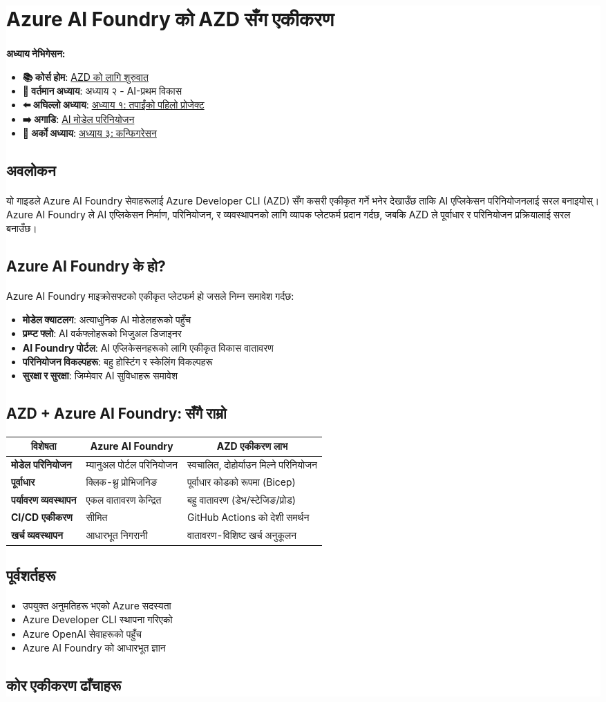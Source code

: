 
# Azure AI Foundry को AZD सँग एकीकरण

**अध्याय नेभिगेसन:**
- **📚 कोर्स होम**: [AZD को लागि शुरुवात](../../README.md)
- **📖 वर्तमान अध्याय**: अध्याय २ - AI-प्रथम विकास
- **⬅️ अघिल्लो अध्याय**: [अध्याय १: तपाईंको पहिलो प्रोजेक्ट](../getting-started/first-project.md)
- **➡️ अगाडि**: [AI मोडेल परिनियोजन](ai-model-deployment.md)
- **🚀 अर्को अध्याय**: [अध्याय ३: कन्फिगरेसन](../getting-started/configuration.md)

## अवलोकन

यो गाइडले Azure AI Foundry सेवाहरूलाई Azure Developer CLI (AZD) सँग कसरी एकीकृत गर्ने भनेर देखाउँछ ताकि AI एप्लिकेसन परिनियोजनलाई सरल बनाइयोस्। Azure AI Foundry ले AI एप्लिकेसन निर्माण, परिनियोजन, र व्यवस्थापनको लागि व्यापक प्लेटफर्म प्रदान गर्दछ, जबकि AZD ले पूर्वाधार र परिनियोजन प्रक्रियालाई सरल बनाउँछ।

## Azure AI Foundry के हो?

Azure AI Foundry माइक्रोसफ्टको एकीकृत प्लेटफर्म हो जसले निम्न समावेश गर्दछ:

- **मोडेल क्याटलग**: अत्याधुनिक AI मोडेलहरूको पहुँच
- **प्रम्प्ट फ्लो**: AI वर्कफ्लोहरूको भिजुअल डिजाइनर
- **AI Foundry पोर्टल**: AI एप्लिकेसनहरूको लागि एकीकृत विकास वातावरण
- **परिनियोजन विकल्पहरू**: बहु होस्टिंग र स्केलिंग विकल्पहरू
- **सुरक्षा र सुरक्षा**: जिम्मेवार AI सुविधाहरू समावेश

## AZD + Azure AI Foundry: सँगै राम्रो

| विशेषता | Azure AI Foundry | AZD एकीकरण लाभ |
|---------|-----------------|------------------------|
| **मोडेल परिनियोजन** | म्यानुअल पोर्टल परिनियोजन | स्वचालित, दोहोर्याउन मिल्ने परिनियोजन |
| **पूर्वाधार** | क्लिक-थ्रु प्रोभिजनिङ | पूर्वाधार कोडको रूपमा (Bicep) |
| **पर्यावरण व्यवस्थापन** | एकल वातावरण केन्द्रित | बहु वातावरण (डेभ/स्टेजिङ/प्रोड) |
| **CI/CD एकीकरण** | सीमित | GitHub Actions को देशी समर्थन |
| **खर्च व्यवस्थापन** | आधारभूत निगरानी | वातावरण-विशिष्ट खर्च अनुकूलन |

## पूर्वशर्तहरू

- उपयुक्त अनुमतिहरू भएको Azure सदस्यता
- Azure Developer CLI स्थापना गरिएको
- Azure OpenAI सेवाहरूको पहुँच
- Azure AI Foundry को आधारभूत ज्ञान

## कोर एकीकरण ढाँचाहरू
